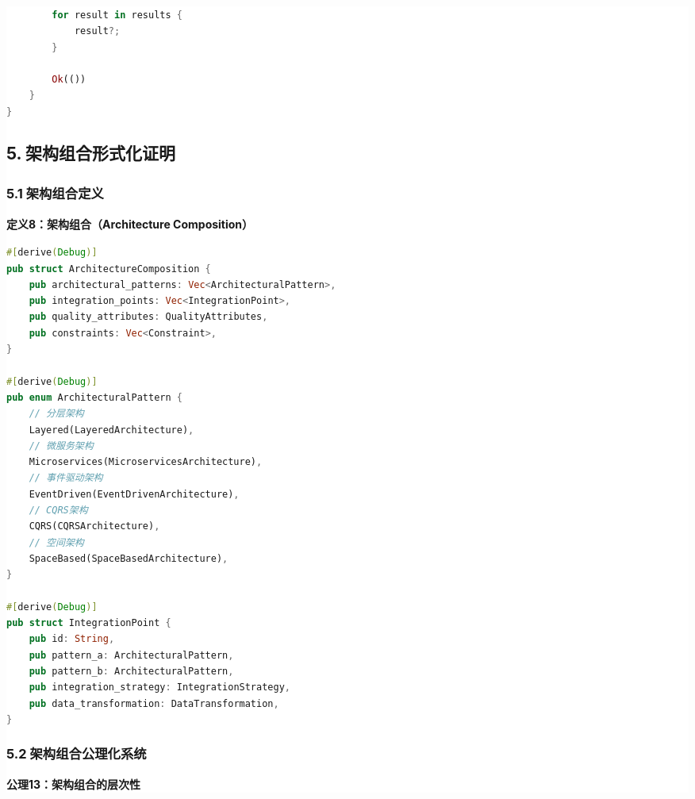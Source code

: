 ```rust
        for result in results {
            result?;
        }
        
        Ok(())
    }
}
```

## 5. 架构组合形式化证明

### 5.1 架构组合定义

**定义8：架构组合（Architecture Composition）**

```rust
#[derive(Debug)]
pub struct ArchitectureComposition {
    pub architectural_patterns: Vec<ArchitecturalPattern>,
    pub integration_points: Vec<IntegrationPoint>,
    pub quality_attributes: QualityAttributes,
    pub constraints: Vec<Constraint>,
}

#[derive(Debug)]
pub enum ArchitecturalPattern {
    // 分层架构
    Layered(LayeredArchitecture),
    // 微服务架构
    Microservices(MicroservicesArchitecture),
    // 事件驱动架构
    EventDriven(EventDrivenArchitecture),
    // CQRS架构
    CQRS(CQRSArchitecture),
    // 空间架构
    SpaceBased(SpaceBasedArchitecture),
}

#[derive(Debug)]
pub struct IntegrationPoint {
    pub id: String,
    pub pattern_a: ArchitecturalPattern,
    pub pattern_b: ArchitecturalPattern,
    pub integration_strategy: IntegrationStrategy,
    pub data_transformation: DataTransformation,
}
```

### 5.2 架构组合公理化系统

**公理13：架构组合的层次性**
